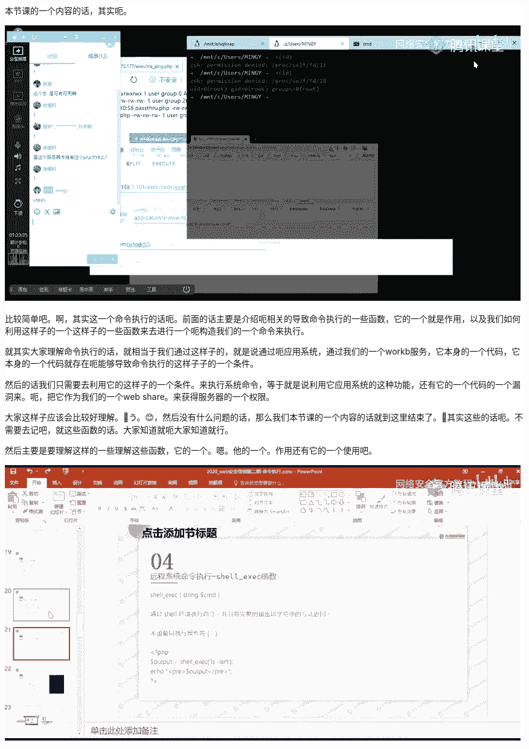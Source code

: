 本节课的一个内容的话，其实呃。

![](img/e287933d7cb8536f931a5caf2ff4c3d5_140.png)

比较简单吧。啊，其实这一个命令执行的话呃。前面的话主要是介绍呃相关的导致命令执行的一些函数，它的一个就是作用，以及我们如何利用这样子的一个这样子的一些函数来去进行一个呃构造我们的一个命令来执行。

就其实大家理解命令执行的话，就相当于我们通过这样子的，就是说通过呃应用系统，通过我们的一个workb服务，它本身的一个代码，它本身的一个代码就存在呃能够导致命令执行的这样子子的一个条件。

然后的话我们只需要去利用它的这样子的一个条件。来执行系统命令，等于就是说利用它应用系统的这种功能，还有它的一个代码的一个漏洞来。呃，把它作为我们的一个web share。来获得服务器的一个权限。

大家这样子应该会比较好理解。🤧う。😊，然后没有什么问题的话，那么我们本节课的一个内容的话就到这里结束了。🤧其实这些的话呃。不需要去记吧，就这些函数的话。大家知道就呃大家知道就行。

然后主要是要理解这样的一些理解这些函数，它的一个。嗯。他的一个。作用还有它的一个使用吧。

![](img/e287933d7cb8536f931a5caf2ff4c3d5_142.png)
